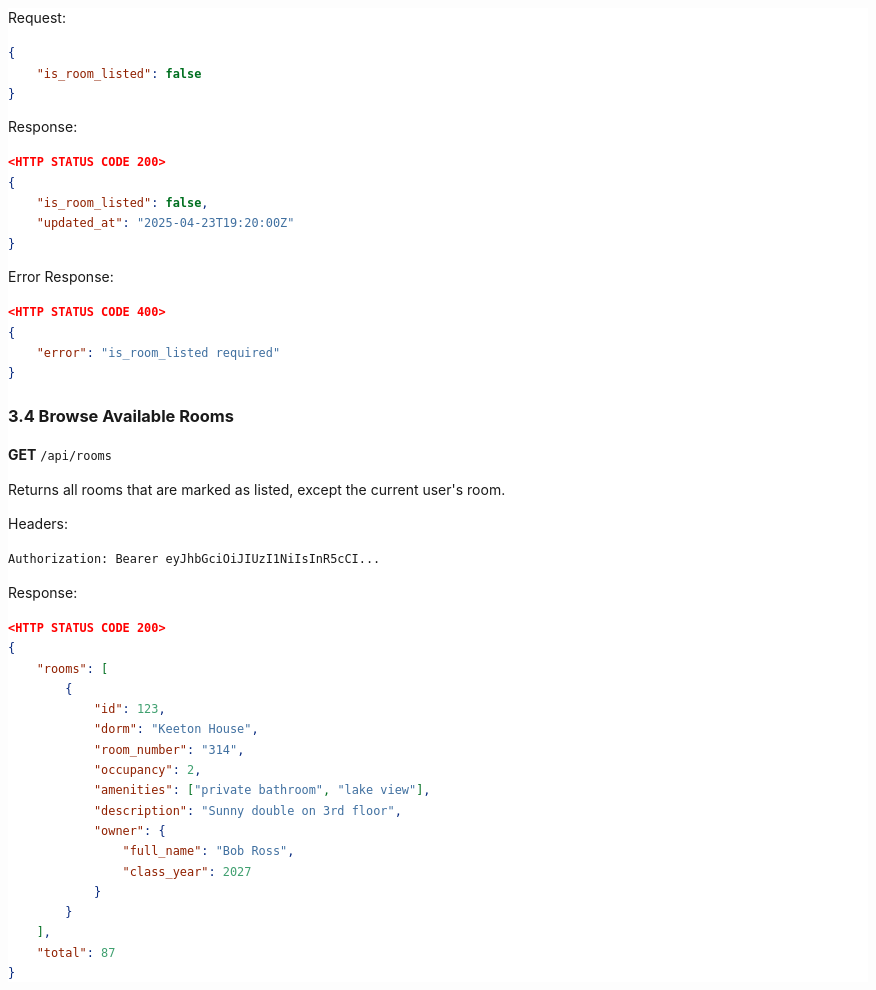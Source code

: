 Request:
```json
{
    "is_room_listed": false
}
```

Response:
```json
<HTTP STATUS CODE 200>
{
    "is_room_listed": false,
    "updated_at": "2025-04-23T19:20:00Z"
}
```

Error Response:
```json
<HTTP STATUS CODE 400>
{
    "error": "is_room_listed required"
}
```

### 3.4 Browse Available Rooms
**GET** `/api/rooms`

Returns all rooms that are marked as listed, except the current user's room.

Headers:
```http
Authorization: Bearer eyJhbGciOiJIUzI1NiIsInR5cCI...
```

Response:
```json
<HTTP STATUS CODE 200>
{
    "rooms": [
        {
            "id": 123,
            "dorm": "Keeton House",
            "room_number": "314",
            "occupancy": 2,
            "amenities": ["private bathroom", "lake view"],
            "description": "Sunny double on 3rd floor",
            "owner": {
                "full_name": "Bob Ross",
                "class_year": 2027
            }
        }
    ],
    "total": 87
}
```
